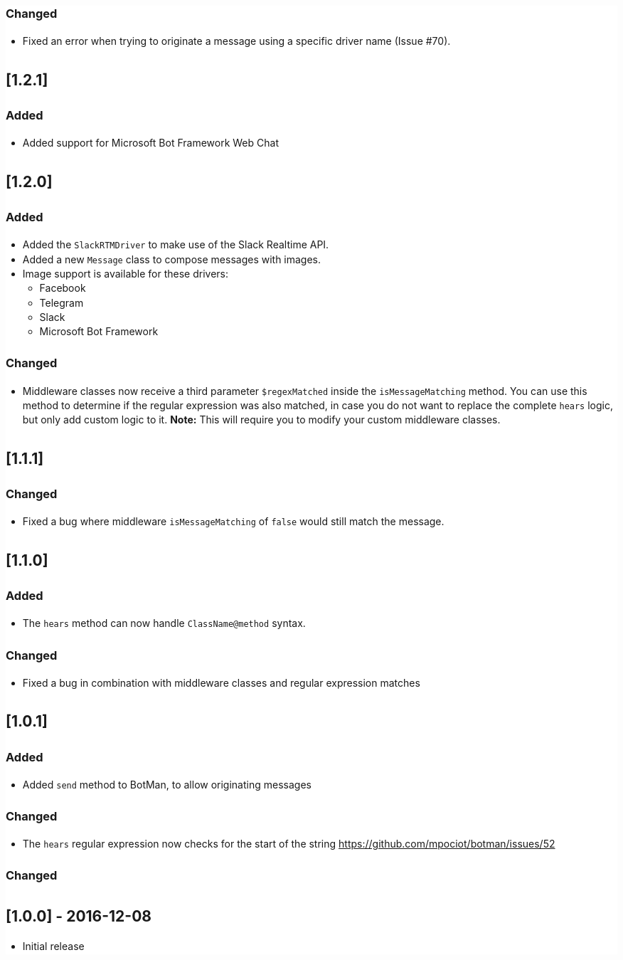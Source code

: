### Changed
- Fixed an error when trying to originate a message using a specific driver name (Issue #70).

## [1.2.1]
### Added
- Added support for Microsoft Bot Framework Web Chat

## [1.2.0]
### Added
- Added the `SlackRTMDriver` to make use of the Slack Realtime API.
- Added a new `Message` class to compose messages with images.
- Image support is available for these drivers:
    - Facebook
    - Telegram
    - Slack
    - Microsoft Bot Framework

### Changed
- Middleware classes now receive a third parameter `$regexMatched` inside the `isMessageMatching` method. You can use
this method to determine if the regular expression was also matched, in case you do not want to replace the complete
`hears` logic, but only add custom logic to it. **Note:** This will require you to modify your custom middleware classes.

## [1.1.1]
### Changed
- Fixed a bug where middleware `isMessageMatching` of `false` would still match the message.

## [1.1.0]
### Added
- The `hears` method can now handle `ClassName@method` syntax.

### Changed
- Fixed a bug in combination with middleware classes and regular expression matches

## [1.0.1]
### Added
- Added `send` method to BotMan, to allow originating messages

### Changed
- The `hears` regular expression now checks for the start of the string https://github.com/mpociot/botman/issues/52

### Changed

## [1.0.0] - 2016-12-08
- Initial release
